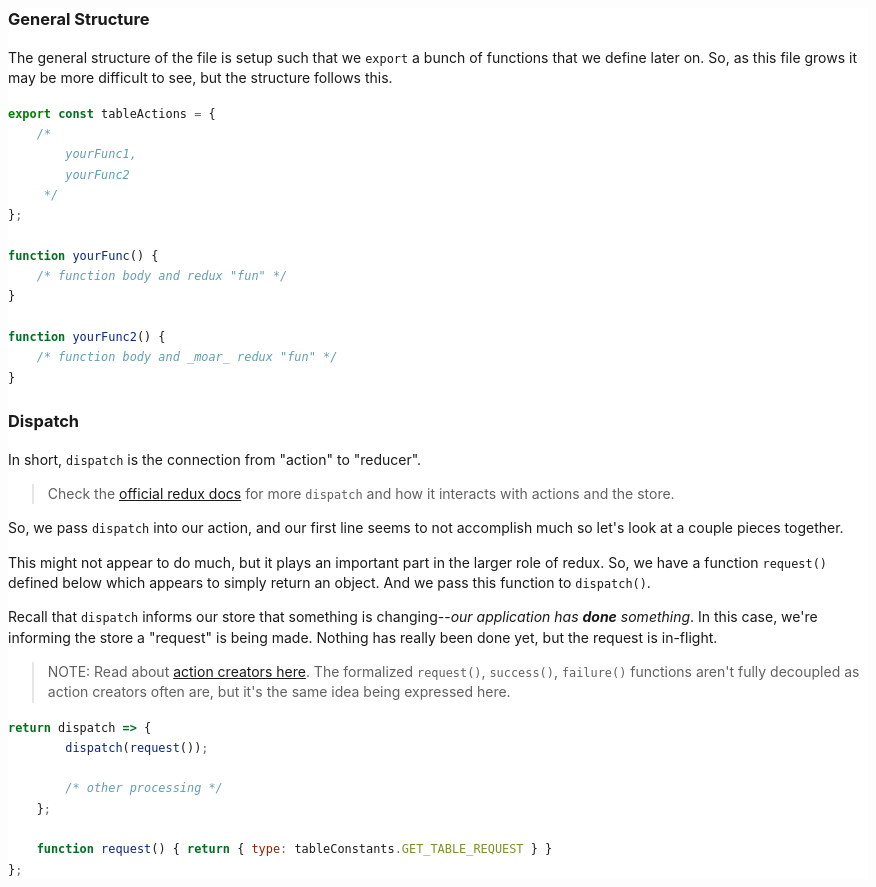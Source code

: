 ### General Structure

The general structure of the file is setup such that we `export` a bunch of functions that we define later on. So, as this file grows it may be more difficult to see, but the structure follows this.

```js
export const tableActions = {
    /* 
        yourFunc1,
        yourFunc2
     */
};

function yourFunc() {
    /* function body and redux "fun" */
}

function yourFunc2() {
    /* function body and _moar_ redux "fun" */
}
```

###  Dispatch

In short, `dispatch` is the connection from "action" to "reducer".

> Check the [official redux docs](https://redux.js.org/basics/actions) for more `dispatch` and how it interacts with actions and the store.

So, we pass `dispatch` into our action, and our first line seems to not accomplish much so let's look at a couple pieces together.

This might not appear to do much, but it plays an important part in the larger role of redux. So, we have a function `request()` defined below which appears to simply return an object. And we pass this function to `dispatch()`.

Recall that `dispatch` informs our store that something is changing--_our application has **done** something_. In this case, we're informing the store a "request" is being made. Nothing has really been done yet, but the request is in-flight.

> NOTE: Read about [action creators here](https://redux.js.org/basics/actions#action-creators). The formalized `request()`, `success()`, `failure()` functions aren't fully decoupled as action creators often are, but it's the same idea being expressed here.

```js
return dispatch => {
        dispatch(request());

        /* other processing */
    };

    function request() { return { type: tableConstants.GET_TABLE_REQUEST } }
};
```
